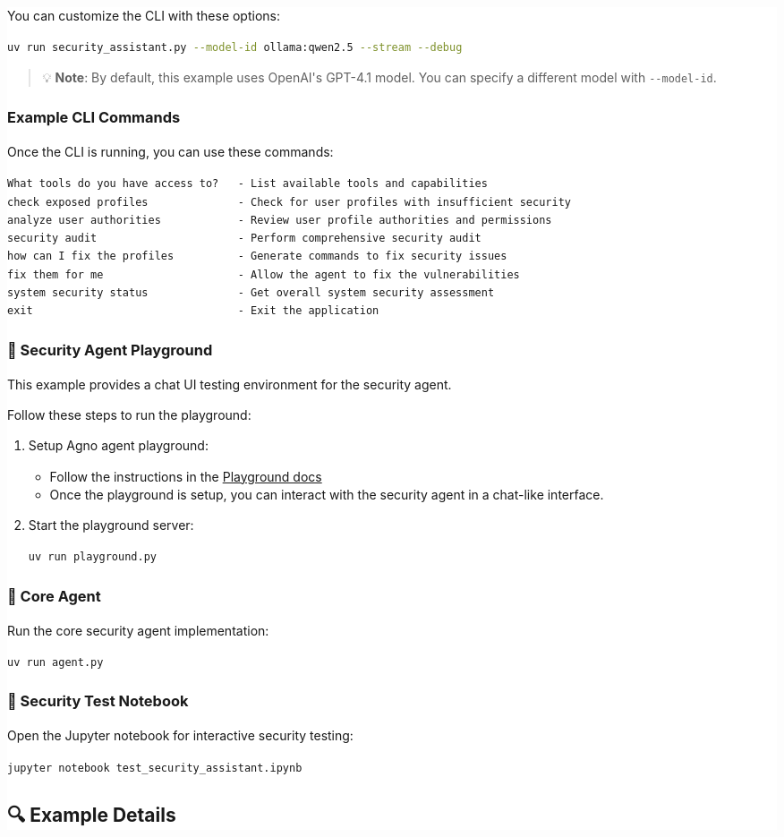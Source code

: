 You can customize the CLI with these options:

```bash
uv run security_assistant.py --model-id ollama:qwen2.5 --stream --debug
```

> 💡 **Note**: By default, this example uses OpenAI's GPT-4.1 model. You can specify a different model with `--model-id`.

### Example CLI Commands

Once the CLI is running, you can use these commands:

```
What tools do you have access to?   - List available tools and capabilities
check exposed profiles              - Check for user profiles with insufficient security
analyze user authorities            - Review user profile authorities and permissions
security audit                      - Perform comprehensive security audit
how can I fix the profiles          - Generate commands to fix security issues
fix them for me                     - Allow the agent to fix the vulnerabilities
system security status              - Get overall system security assessment
exit                                - Exit the application
```

### 📝 Security Agent Playground

This example provides a chat UI testing environment for the security agent.

Follow these steps to run the playground:

1. Setup Agno agent playground:
   - Follow the instructions in the [Playground docs](https://docs.agno.com/introduction/playground)
   - Once the playground is setup, you can interact with the security agent in a chat-like interface.

2. Start the playground server:
   ```bash
   uv run playground.py
   ```

### 🤖 Core Agent

Run the core security agent implementation:

```bash
uv run agent.py
```

### 📓 Security Test Notebook

Open the Jupyter notebook for interactive security testing:

```bash
jupyter notebook test_security_assistant.ipynb
```

## 🔍 Example Details
